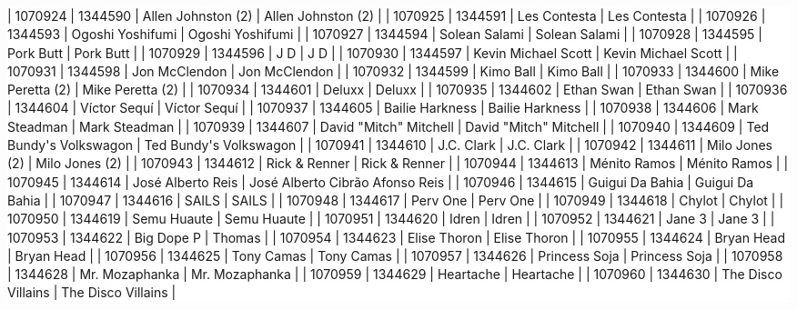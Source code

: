 | 1070924 | 1344590 | Allen Johnston (2) | Allen Johnston (2) |
| 1070925 | 1344591 | Les Contesta | Les Contesta |
| 1070926 | 1344593 | Ogoshi Yoshifumi | Ogoshi Yoshifumi |
| 1070927 | 1344594 | Solean Salami | Solean Salami |
| 1070928 | 1344595 | Pork Butt | Pork Butt |
| 1070929 | 1344596 | J D | J D |
| 1070930 | 1344597 | Kevin Michael Scott | Kevin Michael Scott |
| 1070931 | 1344598 | Jon McClendon | Jon McClendon |
| 1070932 | 1344599 | Kimo Ball | Kimo Ball |
| 1070933 | 1344600 | Mike Peretta (2) | Mike Peretta (2) |
| 1070934 | 1344601 | Deluxx | Deluxx |
| 1070935 | 1344602 | Ethan Swan | Ethan Swan |
| 1070936 | 1344604 | Víctor Sequí | Víctor Sequí |
| 1070937 | 1344605 | Bailie Harkness | Bailie Harkness |
| 1070938 | 1344606 | Mark Steadman | Mark Steadman |
| 1070939 | 1344607 | David "Mitch" Mitchell | David "Mitch" Mitchell |
| 1070940 | 1344609 | Ted Bundy's Volkswagon | Ted Bundy's Volkswagon |
| 1070941 | 1344610 | J.C. Clark | J.C. Clark |
| 1070942 | 1344611 | Milo Jones (2) | Milo Jones (2) |
| 1070943 | 1344612 | Rick & Renner | Rick & Renner |
| 1070944 | 1344613 | Ménito Ramos | Ménito Ramos |
| 1070945 | 1344614 | José Alberto Reis | José Alberto Cibrão Afonso Reis |
| 1070946 | 1344615 | Guigui Da Bahia | Guigui Da Bahia |
| 1070947 | 1344616 | SAILS | SAILS |
| 1070948 | 1344617 | Perv One | Perv One |
| 1070949 | 1344618 | Chylot | Chylot |
| 1070950 | 1344619 | Semu Huaute | Semu Huaute |
| 1070951 | 1344620 | Idren | Idren |
| 1070952 | 1344621 | Jane 3 | Jane 3 |
| 1070953 | 1344622 | Big Dope P | Thomas |
| 1070954 | 1344623 | Elise Thoron | Elise Thoron |
| 1070955 | 1344624 | Bryan Head | Bryan Head |
| 1070956 | 1344625 | Tony Camas | Tony Camas |
| 1070957 | 1344626 | Princess Soja | Princess Soja |
| 1070958 | 1344628 | Mr. Mozaphanka | Mr. Mozaphanka |
| 1070959 | 1344629 | Heartache | Heartache |
| 1070960 | 1344630 | The Disco Villains | The Disco Villains |